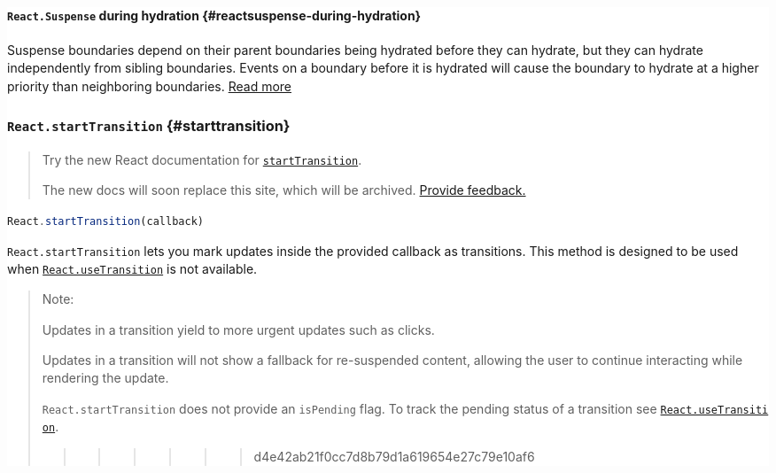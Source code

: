 #### `React.Suspense` during hydration {#reactsuspense-during-hydration}
Suspense boundaries depend on their parent boundaries being hydrated before they can hydrate, but they can hydrate independently from sibling boundaries. Events on a boundary before it is hydrated will cause the boundary to hydrate at a higher priority than neighboring boundaries. [Read more](https://github.com/reactwg/react-18/discussions/130)

### `React.startTransition` {#starttransition}

> Try the new React documentation for [`startTransition`](https://beta.reactjs.org/reference/react/startTransition).
>
> The new docs will soon replace this site, which will be archived. [Provide feedback.](https://github.com/reactjs/reactjs.org/issues/3308)

```js
React.startTransition(callback)
```
`React.startTransition` lets you mark updates inside the provided callback as transitions. This method is designed to be used when [`React.useTransition`](/docs/hooks-reference.html#usetransition) is not available.

> Note:
>
> Updates in a transition yield to more urgent updates such as clicks.
>
> Updates in a transition will not show a fallback for re-suspended content, allowing the user to continue interacting while rendering the update.
>
> `React.startTransition` does not provide an `isPending` flag. To track the pending status of a transition see [`React.useTransition`](/docs/hooks-reference.html#usetransition).
>>>>>>> d4e42ab21f0cc7d8b79d1a619654e27c79e10af6
